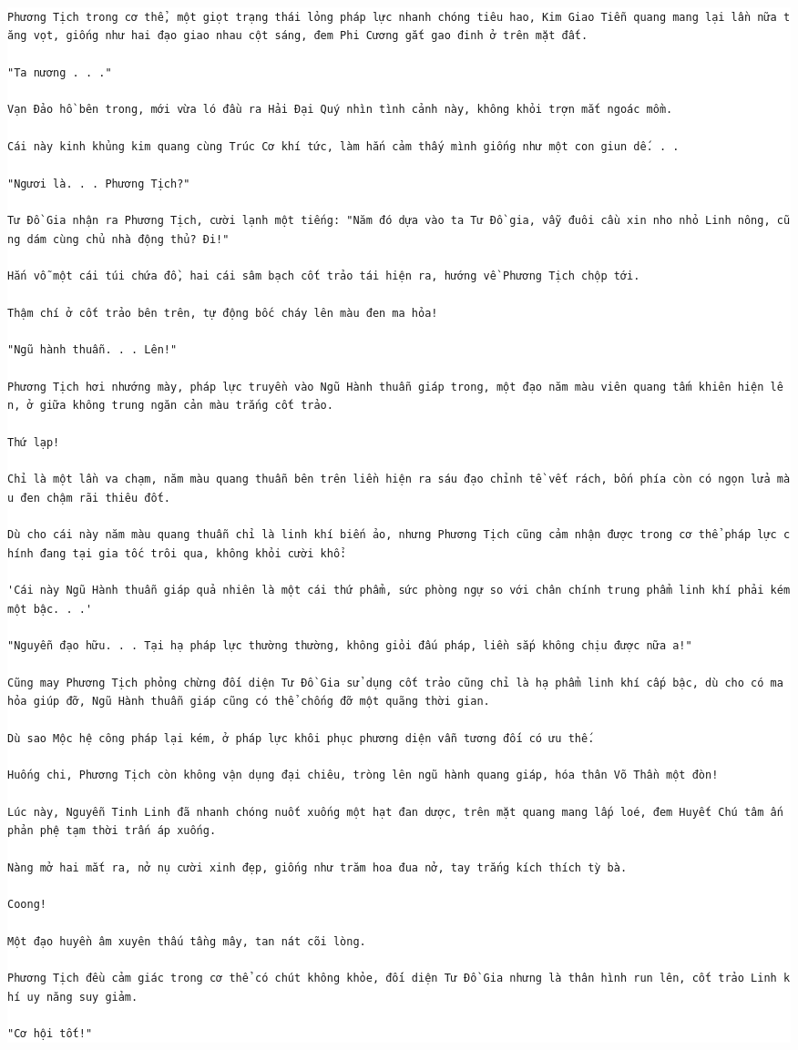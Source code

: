	Phương Tịch trong cơ thể, một giọt trạng thái lỏng pháp lực nhanh chóng tiêu hao, Kim Giao Tiễn quang mang lại lần nữa tăng vọt, giống như hai đạo giao nhau cột sáng, đem Phi Cương gắt gao đinh ở trên mặt đất.

	"Ta nương . . ."

	Vạn Đảo hồ bên trong, mới vừa ló đầu ra Hải Đại Quý nhìn tình cảnh này, không khỏi trợn mắt ngoác mồm.

	Cái này kinh khủng kim quang cùng Trúc Cơ khí tức, làm hắn cảm thấy mình giống như một con giun dế. . .

	"Ngươi là. . . Phương Tịch?"

	Tư Đồ Gia nhận ra Phương Tịch, cười lạnh một tiếng: "Năm đó dựa vào ta Tư Đồ gia, vẫy đuôi cầu xin nho nhỏ Linh nông, cũng dám cùng chủ nhà động thủ? Đi!"

	Hắn vỗ một cái túi chứa đồ, hai cái sâm bạch cốt trảo tái hiện ra, hướng về Phương Tịch chộp tới.

	Thậm chí ở cốt trảo bên trên, tự động bốc cháy lên màu đen ma hỏa!

	"Ngũ hành thuẫn. . . Lên!"

	Phương Tịch hơi nhướng mày, pháp lực truyền vào Ngũ Hành thuẫn giáp trong, một đạo năm màu viên quang tấm khiên hiện lên, ở giữa không trung ngăn cản màu trắng cốt trảo.

	Thứ lạp!

	Chỉ là một lần va chạm, năm màu quang thuẫn bên trên liền hiện ra sáu đạo chỉnh tề vết rách, bốn phía còn có ngọn lửa màu đen chậm rãi thiêu đốt.

	Dù cho cái này năm màu quang thuẫn chỉ là linh khí biến ảo, nhưng Phương Tịch cũng cảm nhận được trong cơ thể pháp lực chính đang tại gia tốc trôi qua, không khỏi cười khổ:

	'Cái này Ngũ Hành thuẫn giáp quả nhiên là một cái thứ phẩm, sức phòng ngự so với chân chính trung phẩm linh khí phải kém một bậc. . .'

	"Nguyễn đạo hữu. . . Tại hạ pháp lực thường thường, không giỏi đấu pháp, liền sắp không chịu được nữa a!"

	Cũng may Phương Tịch phỏng chừng đối diện Tư Đồ Gia sử dụng cốt trảo cũng chỉ là hạ phẩm linh khí cấp bậc, dù cho có ma hỏa giúp đỡ, Ngũ Hành thuẫn giáp cũng có thể chống đỡ một quãng thời gian.

	Dù sao Mộc hệ công pháp lại kém, ở pháp lực khôi phục phương diện vẫn tương đối có ưu thế.

	Huống chi, Phương Tịch còn không vận dụng đại chiêu, tròng lên ngũ hành quang giáp, hóa thân Võ Thần một đòn!

	Lúc này, Nguyễn Tinh Linh đã nhanh chóng nuốt xuống một hạt đan dược, trên mặt quang mang lấp loé, đem Huyết Chú tâm ấn phản phệ tạm thời trấn áp xuống.

	Nàng mở hai mắt ra, nở nụ cười xinh đẹp, giống như trăm hoa đua nở, tay trắng kích thích tỳ bà.

	Coong!

	Một đạo huyền âm xuyên thấu tầng mây, tan nát cõi lòng.

	Phương Tịch đều cảm giác trong cơ thể có chút không khỏe, đối diện Tư Đồ Gia nhưng là thân hình run lên, cốt trảo Linh khí uy năng suy giảm.

	"Cơ hội tốt!"
